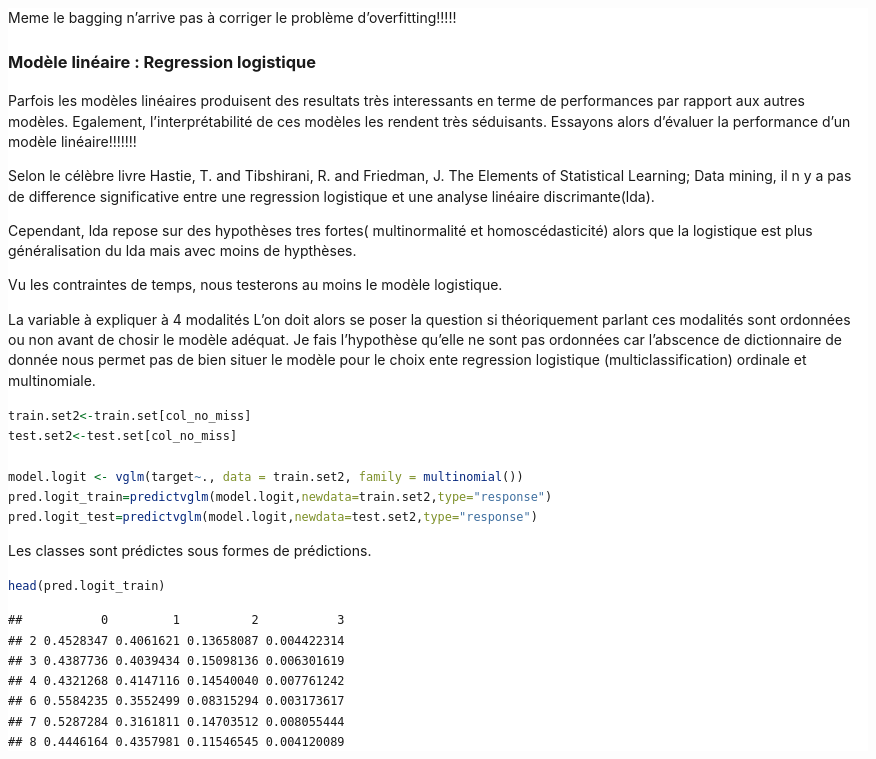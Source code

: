 Meme le bagging n’arrive pas à corriger le problème d’overfitting!!!!!

### Modèle linéaire : Regression logistique

Parfois les modèles linéaires produisent des resultats très interessants
en terme de performances par rapport aux autres modèles. Egalement,
l’interprétabilité de ces modèles les rendent très séduisants. Essayons
alors d’évaluer la performance d’un modèle linéaire!!!!!!!

Selon le célèbre livre Hastie, T. and Tibshirani, R. and Friedman, J.
The Elements of Statistical Learning; Data mining, il n y a pas de
difference significative entre une regression logistique et une analyse
linéaire discrimante(lda).

Cependant, lda repose sur des hypothèses tres fortes( multinormalité et
homoscédasticité) alors que la logistique est plus généralisation du lda
mais avec moins de hypthèses.

Vu les contraintes de temps, nous testerons au moins le modèle
logistique.

La variable à expliquer à 4 modalités L’on doit alors se poser la
question si théoriquement parlant ces modalités sont ordonnées ou non
avant de chosir le modèle adéquat. Je fais l’hypothèse qu’elle ne sont
pas ordonnées car l’abscence de dictionnaire de donnée nous permet pas
de bien situer le modèle pour le choix ente regression logistique
(multiclassification) ordinale et multinomiale.

``` r
train.set2<-train.set[col_no_miss]
test.set2<-test.set[col_no_miss]

model.logit <- vglm(target~., data = train.set2, family = multinomial())
pred.logit_train=predictvglm(model.logit,newdata=train.set2,type="response")
pred.logit_test=predictvglm(model.logit,newdata=test.set2,type="response")
```

Les classes sont prédictes sous formes de prédictions.

``` r
head(pred.logit_train)
```

    ##           0         1          2           3
    ## 2 0.4528347 0.4061621 0.13658087 0.004422314
    ## 3 0.4387736 0.4039434 0.15098136 0.006301619
    ## 4 0.4321268 0.4147116 0.14540040 0.007761242
    ## 6 0.5584235 0.3552499 0.08315294 0.003173617
    ## 7 0.5287284 0.3161811 0.14703512 0.008055444
    ## 8 0.4446164 0.4357981 0.11546545 0.004120089
